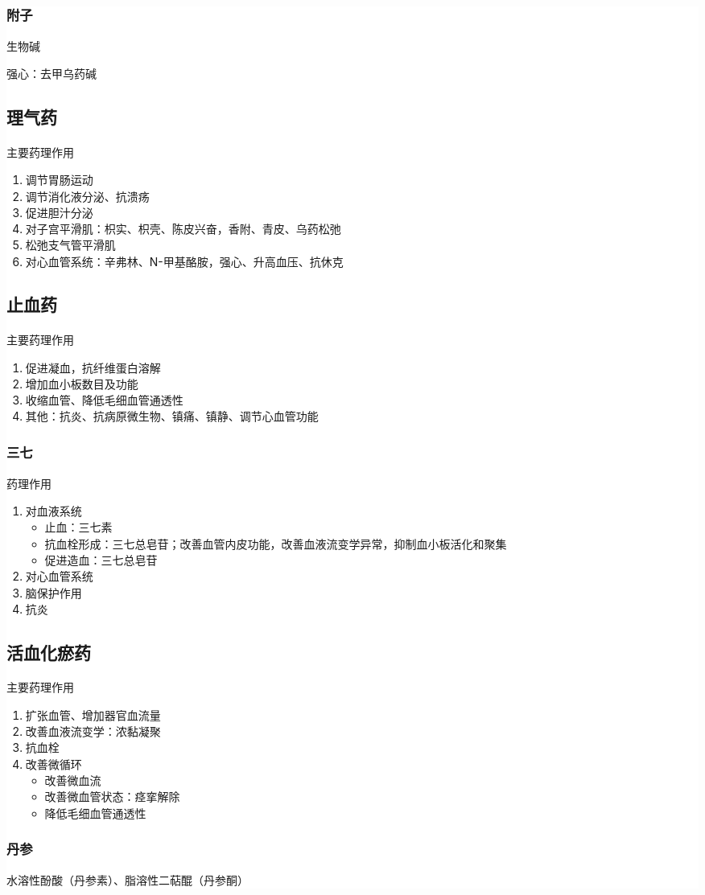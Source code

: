 ### 附子

生物碱

强心：去甲乌药碱

## 理气药

主要药理作用

1. 调节胃肠运动
2. 调节消化液分泌、抗溃疡
3. 促进胆汁分泌
4. 对子宫平滑肌：枳实、枳壳、陈皮兴奋，香附、青皮、乌药松弛
5. 松弛支气管平滑肌
6. 对心血管系统：辛弗林、N-甲基酪胺，强心、升高血压、抗休克

## 止血药

主要药理作用

1. 促进凝血，抗纤维蛋白溶解
2. 增加血小板数目及功能
3. 收缩血管、降低毛细血管通透性
4. 其他：抗炎、抗病原微生物、镇痛、镇静、调节心血管功能 

### 三七

药理作用

1. 对血液系统
   - 止血：三七素
   - 抗血栓形成：三七总皂苷；改善血管内皮功能，改善血液流变学异常，抑制血小板活化和聚集
   - 促进造血：三七总皂苷
2. 对心血管系统
3. 脑保护作用
4. 抗炎

## 活血化瘀药

主要药理作用

1. 扩张血管、增加器官血流量
2. 改善血液流变学：浓黏凝聚
3. 抗血栓
4. 改善微循环
   - 改善微血流
   - 改善微血管状态：痉挛解除
   - 降低毛细血管通透性

### 丹参

水溶性酚酸（丹参素）、脂溶性二萜醌（丹参酮）

